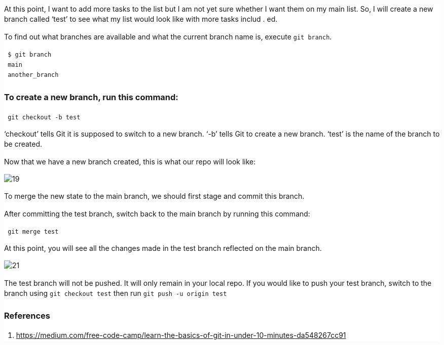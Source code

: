 At this point, I want to add more tasks to the list but I am not yet sure whether I want them on my main list. So, I will create a new branch called ‘test’ to see what my list would look like with more tasks includ . ed.

To find out what branches are available and what the current branch name is, execute `git branch`.

     $ git branch
     main 
     another_branch

### To create a new branch, run this command: 

     git checkout -b test

‘checkout’ tells Git it is supposed to switch to a new branch. ‘-b’ tells Git to create a new branch. ‘test’ is the name of the branch to be created.

Now that we have a new branch created, this is what our repo will look like:

![19](https://user-images.githubusercontent.com/55580805/161747386-4dc35e3a-cfe0-488c-90d0-0029c9ff0676.png)

To merge the new state to the main branch, we should first stage and commit this branch.

After committing the test branch, switch back to the main branch by running this command: 

     git merge test

At this point, you will see all the changes made in the test branch reflected on the main branch.

![21](https://user-images.githubusercontent.com/55580805/161747892-8f7f9aa0-7c8f-4e68-bb04-ff423241f161.png)

The test branch will not be pushed. It will only remain in your local repo. If you would like to push your test branch, switch to the branch using `git checkout test` then run `git push -u origin test`


### References

1. https://medium.com/free-code-camp/learn-the-basics-of-git-in-under-10-minutes-da548267cc91










